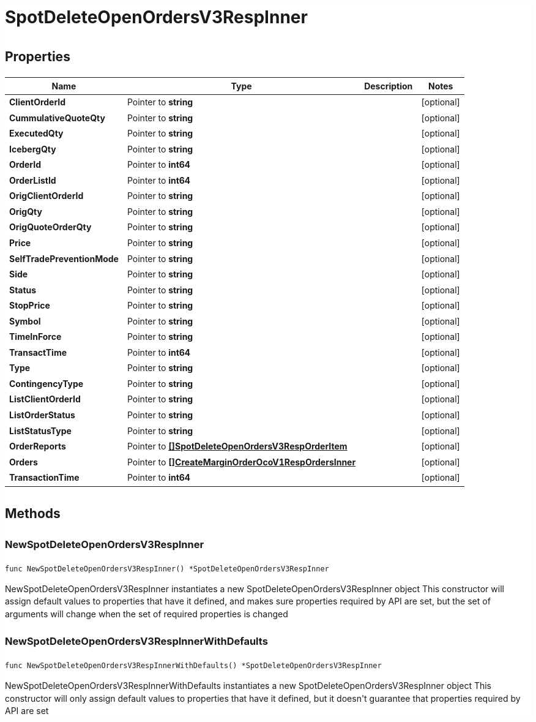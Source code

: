 # SpotDeleteOpenOrdersV3RespInner

## Properties

Name | Type | Description | Notes
------------ | ------------- | ------------- | -------------
**ClientOrderId** | Pointer to **string** |  | [optional] 
**CummulativeQuoteQty** | Pointer to **string** |  | [optional] 
**ExecutedQty** | Pointer to **string** |  | [optional] 
**IcebergQty** | Pointer to **string** |  | [optional] 
**OrderId** | Pointer to **int64** |  | [optional] 
**OrderListId** | Pointer to **int64** |  | [optional] 
**OrigClientOrderId** | Pointer to **string** |  | [optional] 
**OrigQty** | Pointer to **string** |  | [optional] 
**OrigQuoteOrderQty** | Pointer to **string** |  | [optional] 
**Price** | Pointer to **string** |  | [optional] 
**SelfTradePreventionMode** | Pointer to **string** |  | [optional] 
**Side** | Pointer to **string** |  | [optional] 
**Status** | Pointer to **string** |  | [optional] 
**StopPrice** | Pointer to **string** |  | [optional] 
**Symbol** | Pointer to **string** |  | [optional] 
**TimeInForce** | Pointer to **string** |  | [optional] 
**TransactTime** | Pointer to **int64** |  | [optional] 
**Type** | Pointer to **string** |  | [optional] 
**ContingencyType** | Pointer to **string** |  | [optional] 
**ListClientOrderId** | Pointer to **string** |  | [optional] 
**ListOrderStatus** | Pointer to **string** |  | [optional] 
**ListStatusType** | Pointer to **string** |  | [optional] 
**OrderReports** | Pointer to [**[]SpotDeleteOpenOrdersV3RespOrderItem**](SpotDeleteOpenOrdersV3RespOrderItem.md) |  | [optional] 
**Orders** | Pointer to [**[]CreateMarginOrderOcoV1RespOrdersInner**](CreateMarginOrderOcoV1RespOrdersInner.md) |  | [optional] 
**TransactionTime** | Pointer to **int64** |  | [optional] 

## Methods

### NewSpotDeleteOpenOrdersV3RespInner

`func NewSpotDeleteOpenOrdersV3RespInner() *SpotDeleteOpenOrdersV3RespInner`

NewSpotDeleteOpenOrdersV3RespInner instantiates a new SpotDeleteOpenOrdersV3RespInner object
This constructor will assign default values to properties that have it defined,
and makes sure properties required by API are set, but the set of arguments
will change when the set of required properties is changed

### NewSpotDeleteOpenOrdersV3RespInnerWithDefaults

`func NewSpotDeleteOpenOrdersV3RespInnerWithDefaults() *SpotDeleteOpenOrdersV3RespInner`

NewSpotDeleteOpenOrdersV3RespInnerWithDefaults instantiates a new SpotDeleteOpenOrdersV3RespInner object
This constructor will only assign default values to properties that have it defined,
but it doesn't guarantee that properties required by API are set
